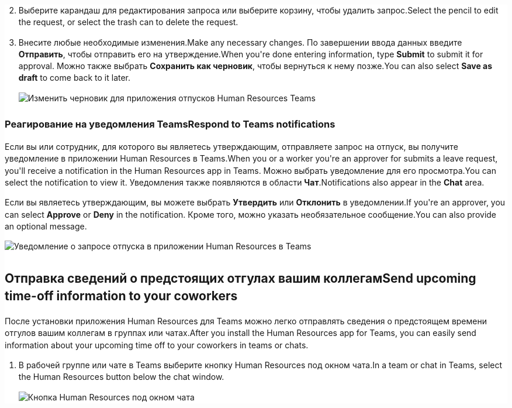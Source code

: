 2. <span data-ttu-id="dad53-157">Выберите карандаш для редактирования запроса или выберите корзину, чтобы удалить запрос.</span><span class="sxs-lookup"><span data-stu-id="dad53-157">Select the pencil to edit the request, or select the trash can to delete the request.</span></span>

3. <span data-ttu-id="dad53-158">Внесите любые необходимые изменения.</span><span class="sxs-lookup"><span data-stu-id="dad53-158">Make any necessary changes.</span></span> <span data-ttu-id="dad53-159">По завершении ввода данных введите **Отправить**, чтобы отправить его на утверждение.</span><span class="sxs-lookup"><span data-stu-id="dad53-159">When you're done entering information, type **Submit** to submit it for approval.</span></span> <span data-ttu-id="dad53-160">Можно также выбрать **Сохранить как черновик**, чтобы вернуться к нему позже.</span><span class="sxs-lookup"><span data-stu-id="dad53-160">You can also select **Save as draft** to come back to it later.</span></span>

   ![Изменить черновик для приложения отпусков Human Resources Teams](./media/hr-teams-leave-app-drafts-edit.png)
   
### <a name="respond-to-teams-notifications"></a><span data-ttu-id="dad53-162">Реагирование на уведомления Teams</span><span class="sxs-lookup"><span data-stu-id="dad53-162">Respond to Teams notifications</span></span>

<span data-ttu-id="dad53-163">Если вы или сотрудник, для которого вы являетесь утверждающим, отправляете запрос на отпуск, вы получите уведомление в приложении Human Resources в Teams.</span><span class="sxs-lookup"><span data-stu-id="dad53-163">When you or a worker you're an approver for submits a leave request, you'll receive a notification in the Human Resources app in Teams.</span></span> <span data-ttu-id="dad53-164">Можно выбрать уведомление для его просмотра.</span><span class="sxs-lookup"><span data-stu-id="dad53-164">You can select the notification to view it.</span></span> <span data-ttu-id="dad53-165">Уведомления также появляются в области **Чат**.</span><span class="sxs-lookup"><span data-stu-id="dad53-165">Notifications also appear in the **Chat** area.</span></span>

<span data-ttu-id="dad53-166">Если вы являетесь утверждающим, вы можете выбрать **Утвердить** или **Отклонить** в уведомлении.</span><span class="sxs-lookup"><span data-stu-id="dad53-166">If you're an approver, you can select **Approve** or **Deny** in the notification.</span></span> <span data-ttu-id="dad53-167">Кроме того, можно указать необязательное сообщение.</span><span class="sxs-lookup"><span data-stu-id="dad53-167">You can also provide an optional message.</span></span>

![Уведомление о запросе отпуска в приложении Human Resources в Teams](./media/hr-teams-leave-app-notification.png)

## <a name="send-upcoming-time-off-information-to-your-coworkers"></a><span data-ttu-id="dad53-169">Отправка сведений о предстоящих отгулах вашим коллегам</span><span class="sxs-lookup"><span data-stu-id="dad53-169">Send upcoming time-off information to your coworkers</span></span>

<span data-ttu-id="dad53-170">После установки приложения Human Resources для Teams можно легко отправлять сведения о предстоящем времени отгулов вашим коллегам в группах или чатах.</span><span class="sxs-lookup"><span data-stu-id="dad53-170">After you install the Human Resources app for Teams, you can easily send information about your upcoming time off to your coworkers in teams or chats.</span></span>

1. <span data-ttu-id="dad53-171">В рабочей группе или чате в Teams выберите кнопку Human Resources под окном чата.</span><span class="sxs-lookup"><span data-stu-id="dad53-171">In a team or chat in Teams, select the Human Resources button below the chat window.</span></span>

   ![Кнопка Human Resources под окном чата](./media/hr-teams-leave-app-chat-button.png)
